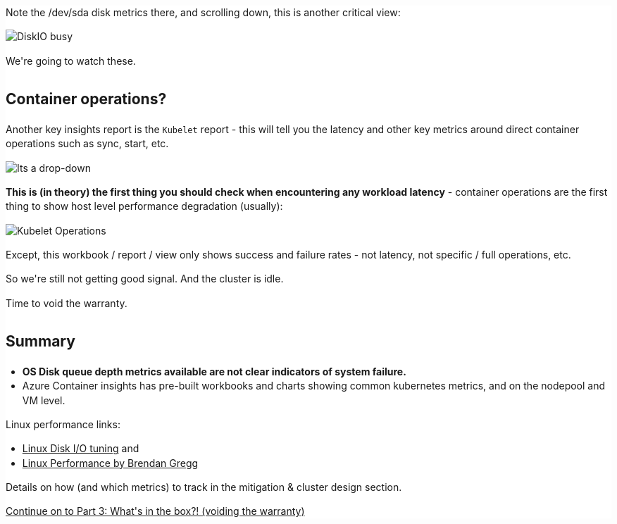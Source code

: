Note the /dev/sda disk metrics there, and scrolling down, this is another
critical view:

![DiskIO busy](/images/diskbusy-insights.png "mmmm flavor train!")

We're going to watch these.

<a name="containers"></a>
## Container operations?

Another key insights report is the `Kubelet` report - this will tell you the
latency and other key metrics around direct container operations such as sync,
start, etc.

![Its a drop-down](/images/insights-kubelet.png "UX++!")

**This is (in theory) the first thing you should check when encountering any
workload latency** - container operations are the first thing to show host
level performance degradation (usually):

![Kubelet Operations](/images/insights-kubelet-ohpoop.png "uhhhhhh")

Except, this workbook / report / view only shows success and failure rates -
not latency, not specific / full operations, etc.

So we're still not getting good signal. And the cluster is idle.

Time to void the warranty.

<a name="summary"></a>
## Summary

* **OS Disk queue depth metrics available are not clear indicators of system failure.**
* Azure Container insights has pre-built workbooks and charts showing
  common kubernetes metrics, and on the nodepool and VM level.

Linux performance links:

* [Linux Disk I/O tuning][linuxio] and
* [Linux Performance by Brendan Gregg](http://www.brendangregg.com/linuxperf.html)

Details on how (and which metrics) to track in the mitigation & cluster design
section.

[Continue on to Part 3: What's in the box?! (voiding the warranty)](/docs/part3-whats-in-the-box.md)

[linuxio]: https://cromwell-intl.com/open-source/performance-tuning/disks.html
[aqd]: https://docs.microsoft.com/en-us/azure/virtual-machines/windows/premium-storage-performance#queue-depth
[tools]: https://github.com/jnoller/kubernaughty/tree/master/tools
